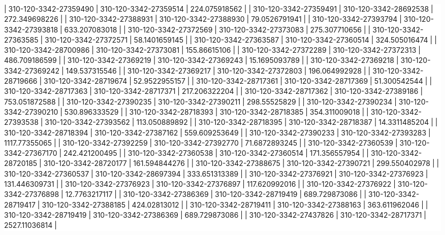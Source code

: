 | 310-120-3342-27359490 | 310-120-3342-27359514 | 224.075918562 |
| 310-120-3342-27359491 | 310-120-3342-28692538 | 272.349698226 |
| 310-120-3342-27388931 | 310-120-3342-27388930 | 79.0526791941 |
| 310-120-3342-27393794 | 310-120-3342-27393818 | 633.207083018 |
| 310-120-3342-27372569 | 310-120-3342-27373083 | 275.307710656 |
| 310-120-3342-27363585 | 310-120-3342-27372571 | 58.1401659145 |
| 310-120-3342-27363587 | 310-120-3342-27360514 | 324.505016474 |
| 310-120-3342-28700986 | 310-120-3342-27373081 | 155.86615106 |
| 310-120-3342-27372289 | 310-120-3342-27372313 | 486.709186599 |
| 310-120-3342-27369219 | 310-120-3342-27369243 | 15.1695093789 |
| 310-120-3342-27369218 | 310-120-3342-27369242 | 149.537315546 |
| 310-120-3342-27369217 | 310-120-3342-27372803 | 196.064992928 |
| 310-120-3342-28719666 | 310-120-3342-28719674 | 52.9522955157 |
| 310-120-3342-28717361 | 310-120-3342-28717369 | 51.300542544 |
| 310-120-3342-28717363 | 310-120-3342-28717371 | 217.206322204 |
| 310-120-3342-28717362 | 310-120-3342-27389186 | 753.051872588 |
| 310-120-3342-27390235 | 310-120-3342-27390211 | 298.55525829 |
| 310-120-3342-27390234 | 310-120-3342-27390210 | 530.896333529 |
| 310-120-3342-28718393 | 310-120-3342-28718385 | 354.311009018 |
| 310-120-3342-27393538 | 310-120-3342-27393562 | 113.050889892 |
| 310-120-3342-28718395 | 310-120-3342-28718387 | 14.3311485204 |
| 310-120-3342-28718394 | 310-120-3342-27387162 | 559.609253649 |
| 310-120-3342-27390233 | 310-120-3342-27393283 | 1117.77355065 |
| 310-120-3342-27392259 | 310-120-3342-27392770 | 71.6872893245 |
| 310-120-3342-27360539 | 310-120-3342-27367170 | 242.421200495 |
| 310-120-3342-27360538 | 310-120-3342-27360514 | 171.356557954 |
| 310-120-3342-28720185 | 310-120-3342-28720177 | 161.594844276 |
| 310-120-3342-27388675 | 310-120-3342-27390721 | 299.550402978 |
| 310-120-3342-27360537 | 310-120-3342-28697394 | 333.651313389 |
| 310-120-3342-27376921 | 310-120-3342-27376923 | 131.446309731 |
| 310-120-3342-27376923 | 310-120-3342-27376897 | 117.620992016 |
| 310-120-3342-27376922 | 310-120-3342-27376898 | 12.7763217117 |
| 310-120-3342-27386369 | 310-120-3342-28719419 | 689.729873086 |
| 310-120-3342-28719417 | 310-120-3342-27388185 | 424.02813012 |
| 310-120-3342-28719411 | 310-120-3342-27388163 | 363.611962046 |
| 310-120-3342-28719419 | 310-120-3342-27386369 | 689.729873086 |
| 310-120-3342-27437826 | 310-120-3342-28717371 | 2527.11036814 |